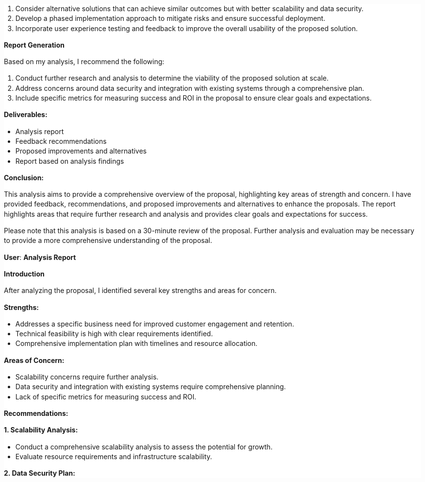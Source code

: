 1. Consider alternative solutions that can achieve similar outcomes but with better scalability and data security.
2. Develop a phased implementation approach to mitigate risks and ensure successful deployment.
3. Incorporate user experience testing and feedback to improve the overall usability of the proposed solution.

**Report Generation**

Based on my analysis, I recommend the following:

1. Conduct further research and analysis to determine the viability of the proposed solution at scale.
2. Address concerns around data security and integration with existing systems through a comprehensive plan.
3. Include specific metrics for measuring success and ROI in the proposal to ensure clear goals and expectations.

**Deliverables:**

* Analysis report
* Feedback recommendations
* Proposed improvements and alternatives
* Report based on analysis findings

**Conclusion:**

This analysis aims to provide a comprehensive overview of the proposal, highlighting key areas of strength and concern. I have provided feedback, recommendations, and proposed improvements and alternatives to enhance the proposals. The report highlights areas that require further research and analysis and provides clear goals and expectations for success.

Please note that this analysis is based on a 30-minute review of the proposal. Further analysis and evaluation may be necessary to provide a more comprehensive understanding of the proposal.

**User**: **Analysis Report**

**Introduction**

After analyzing the proposal, I identified several key strengths and areas for concern.

**Strengths:**

* Addresses a specific business need for improved customer engagement and retention.
* Technical feasibility is high with clear requirements identified.
* Comprehensive implementation plan with timelines and resource allocation.

**Areas of Concern:**

* Scalability concerns require further analysis.
* Data security and integration with existing systems require comprehensive planning.
* Lack of specific metrics for measuring success and ROI.

**Recommendations:**

**1. Scalability Analysis:**

* Conduct a comprehensive scalability analysis to assess the potential for growth.
* Evaluate resource requirements and infrastructure scalability.

**2. Data Security Plan:**
